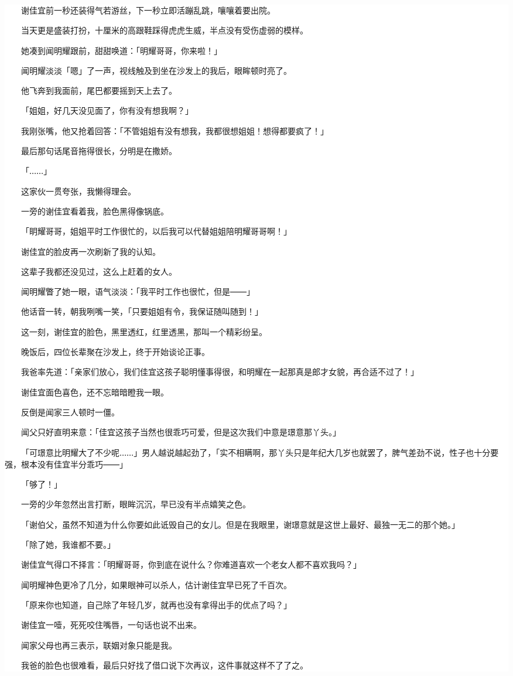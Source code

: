 &emsp;&emsp;谢佳宜前一秒还装得气若游丝，下一秒立即活蹦乱跳，嚷嚷着要出院。  
  
&emsp;&emsp;当天更是盛装打扮，十厘米的高跟鞋踩得虎虎生威，半点没有受伤虚弱的模样。  
  
&emsp;&emsp;她凑到闻明耀跟前，甜甜唤道：「明耀哥哥，你来啦！」  
  
&emsp;&emsp;闻明耀淡淡「嗯」了一声，视线触及到坐在沙发上的我后，眼眸顿时亮了。  
  
&emsp;&emsp;他飞奔到我面前，尾巴都要摇到天上去了。  
  
&emsp;&emsp;「姐姐，好几天没见面了，你有没有想我啊？」  
  
&emsp;&emsp;我刚张嘴，他又抢着回答：「不管姐姐有没有想我，我都很想姐姐！想得都要疯了！」  
  
&emsp;&emsp;最后那句话尾音拖得很长，分明是在撒娇。  
  
&emsp;&emsp;「……」  
  
&emsp;&emsp;这家伙一贯夸张，我懒得理会。  
  
&emsp;&emsp;一旁的谢佳宜看着我，脸色黑得像锅底。  
  
&emsp;&emsp;「眀耀哥哥，姐姐平时工作很忙的，以后我可以代替姐姐陪明耀哥哥啊！」  
  
&emsp;&emsp;谢佳宜的脸皮再一次刷新了我的认知。  
  
&emsp;&emsp;这辈子我都还没见过，这么上赶着的女人。  
  
&emsp;&emsp;闻明耀瞥了她一眼，语气淡淡：「我平时工作也很忙，但是——」  
  
&emsp;&emsp;他话音一转，朝我咧嘴一笑，「只要姐姐有令，我保证随叫随到！」  
  
&emsp;&emsp;这一刻，谢佳宜的脸色，黑里透红，红里透黑，那叫一个精彩纷呈。  
  
&emsp;&emsp;晚饭后，四位长辈聚在沙发上，终于开始谈论正事。  
  
&emsp;&emsp;我爸率先道：「亲家们放心，我们佳宜这孩子聪明懂事得很，和明耀在一起那真是郎才女貌，再合适不过了！」  
  
&emsp;&emsp;谢佳宜面色喜色，还不忘暗暗瞪我一眼。  
  
&emsp;&emsp;反倒是闻家三人顿时一僵。  
  
&emsp;&emsp;闻父只好直明来意：「佳宜这孩子当然也很乖巧可爱，但是这次我们中意是璟意那丫头。」  
  
&emsp;&emsp;「可璟意比明耀大了不少呢……」男人越说越起劲了，「实不相瞒啊，那丫头只是年纪大几岁也就罢了，脾气差劲不说，性子也十分要强，根本没有佳宜半分乖巧——」  
  
&emsp;&emsp;「够了！」  
  
&emsp;&emsp;一旁的少年忽然出言打断，眼眸沉沉，早已没有半点嬉笑之色。  
  
&emsp;&emsp;「谢伯父，虽然不知道为什么你要如此诋毁自己的女儿。但是在我眼里，谢璟意就是这世上最好、最独一无二的那个她。」  
  
&emsp;&emsp;「除了她，我谁都不要。」  
  
&emsp;&emsp;谢佳宜气得口不择言：「明耀哥哥，你到底在说什么？你难道喜欢一个老女人都不喜欢我吗？」  
  
&emsp;&emsp;闻明耀神色更冷了几分，如果眼神可以杀人，估计谢佳宜早已死了千百次。  
  
&emsp;&emsp;「原来你也知道，自己除了年轻几岁，就再也没有拿得出手的优点了吗？」  
  
&emsp;&emsp;谢佳宜一噎，死死咬住嘴唇，一句话也说不出来。  
  
&emsp;&emsp;闻家父母也再三表示，联姻对象只能是我。  
  
&emsp;&emsp;我爸的脸色也很难看，最后只好找了借口说下次再议，这件事就这样不了了之。  
  
